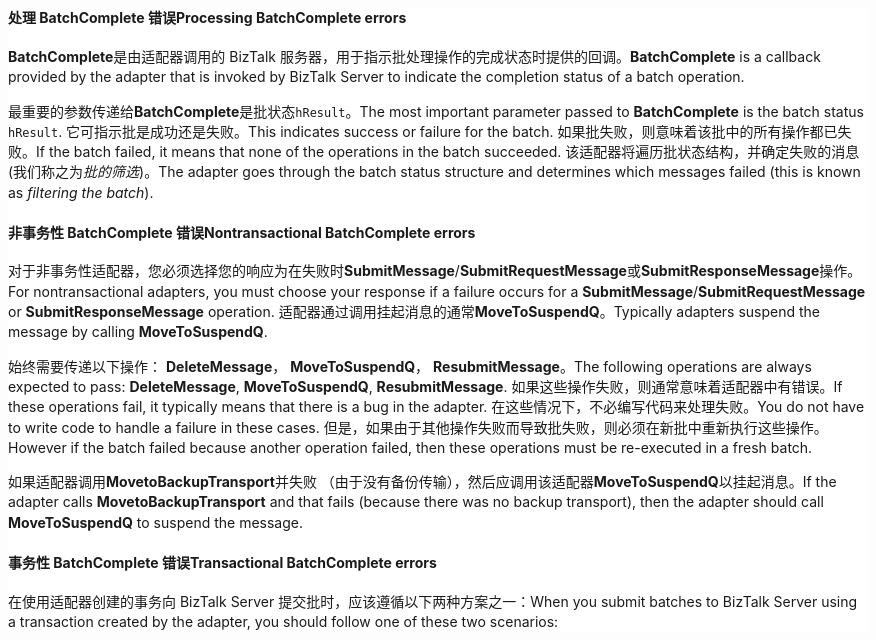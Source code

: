#### <a name="processing-batchcomplete-errors"></a><span data-ttu-id="be3b2-181">处理 BatchComplete 错误</span><span class="sxs-lookup"><span data-stu-id="be3b2-181">Processing BatchComplete errors</span></span>  
 <span data-ttu-id="be3b2-182">**BatchComplete**是由适配器调用的 BizTalk 服务器，用于指示批处理操作的完成状态时提供的回调。</span><span class="sxs-lookup"><span data-stu-id="be3b2-182">**BatchComplete** is a callback provided by the adapter that is invoked by BizTalk Server to indicate the completion status of a batch operation.</span></span>  
  
 <span data-ttu-id="be3b2-183">最重要的参数传递给**BatchComplete**是批状态`hResult`。</span><span class="sxs-lookup"><span data-stu-id="be3b2-183">The most important parameter passed to **BatchComplete** is the batch status `hResult`.</span></span> <span data-ttu-id="be3b2-184">它可指示批是成功还是失败。</span><span class="sxs-lookup"><span data-stu-id="be3b2-184">This indicates success or failure for the batch.</span></span> <span data-ttu-id="be3b2-185">如果批失败，则意味着该批中的所有操作都已失败。</span><span class="sxs-lookup"><span data-stu-id="be3b2-185">If the batch failed, it means that none of the operations in the batch succeeded.</span></span> <span data-ttu-id="be3b2-186">该适配器将遍历批状态结构，并确定失败的消息 (我们称之为*批的筛选*)。</span><span class="sxs-lookup"><span data-stu-id="be3b2-186">The adapter goes through the batch status structure and determines which messages failed (this is known as *filtering the batch*).</span></span>  
  
#### <a name="nontransactional-batchcomplete-errors"></a><span data-ttu-id="be3b2-187">非事务性 BatchComplete 错误</span><span class="sxs-lookup"><span data-stu-id="be3b2-187">Nontransactional BatchComplete errors</span></span>  
 <span data-ttu-id="be3b2-188">对于非事务性适配器，您必须选择您的响应为在失败时**SubmitMessage**/**SubmitRequestMessage**或**SubmitResponseMessage**操作。</span><span class="sxs-lookup"><span data-stu-id="be3b2-188">For nontransactional adapters, you must choose your response if a failure occurs for a **SubmitMessage**/**SubmitRequestMessage** or **SubmitResponseMessage** operation.</span></span> <span data-ttu-id="be3b2-189">适配器通过调用挂起消息的通常**MoveToSuspendQ**。</span><span class="sxs-lookup"><span data-stu-id="be3b2-189">Typically adapters suspend the message by calling **MoveToSuspendQ**.</span></span>  
  
 <span data-ttu-id="be3b2-190">始终需要传递以下操作： **DeleteMessage**， **MoveToSuspendQ**， **ResubmitMessage**。</span><span class="sxs-lookup"><span data-stu-id="be3b2-190">The following operations are always expected to pass: **DeleteMessage**, **MoveToSuspendQ**, **ResubmitMessage**.</span></span> <span data-ttu-id="be3b2-191">如果这些操作失败，则通常意味着适配器中有错误。</span><span class="sxs-lookup"><span data-stu-id="be3b2-191">If these operations fail, it typically means that there is a bug in the adapter.</span></span> <span data-ttu-id="be3b2-192">在这些情况下，不必编写代码来处理失败。</span><span class="sxs-lookup"><span data-stu-id="be3b2-192">You do not have to write code to handle a failure in these cases.</span></span> <span data-ttu-id="be3b2-193">但是，如果由于其他操作失败而导致批失败，则必须在新批中重新执行这些操作。</span><span class="sxs-lookup"><span data-stu-id="be3b2-193">However if the batch failed because another operation failed, then these operations must be re-executed in a fresh batch.</span></span>  
  
 <span data-ttu-id="be3b2-194">如果适配器调用**MovetoBackupTransport**并失败 （由于没有备份传输），然后应调用该适配器**MoveToSuspendQ**以挂起消息。</span><span class="sxs-lookup"><span data-stu-id="be3b2-194">If the adapter calls **MovetoBackupTransport** and that fails (because there was no backup transport), then the adapter should call **MoveToSuspendQ** to suspend the message.</span></span>  
  
#### <a name="transactional-batchcomplete-errors"></a><span data-ttu-id="be3b2-195">事务性 BatchComplete 错误</span><span class="sxs-lookup"><span data-stu-id="be3b2-195">Transactional BatchComplete errors</span></span>  
 <span data-ttu-id="be3b2-196">在使用适配器创建的事务向 BizTalk Server 提交批时，应该遵循以下两种方案之一：</span><span class="sxs-lookup"><span data-stu-id="be3b2-196">When you submit batches to BizTalk Server using a transaction created by the adapter, you should follow one of these two scenarios:</span></span>  
  